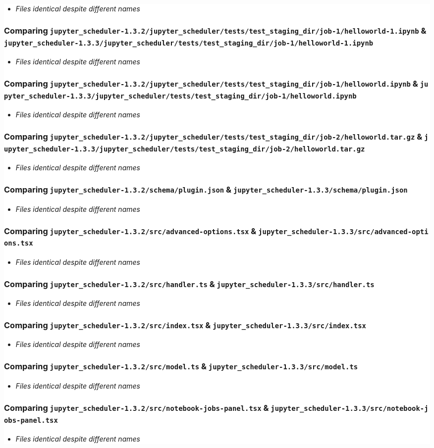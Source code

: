  * *Files identical despite different names*

### Comparing `jupyter_scheduler-1.3.2/jupyter_scheduler/tests/test_staging_dir/job-1/helloworld-1.ipynb` & `jupyter_scheduler-1.3.3/jupyter_scheduler/tests/test_staging_dir/job-1/helloworld-1.ipynb`

 * *Files identical despite different names*

### Comparing `jupyter_scheduler-1.3.2/jupyter_scheduler/tests/test_staging_dir/job-1/helloworld.ipynb` & `jupyter_scheduler-1.3.3/jupyter_scheduler/tests/test_staging_dir/job-1/helloworld.ipynb`

 * *Files identical despite different names*

### Comparing `jupyter_scheduler-1.3.2/jupyter_scheduler/tests/test_staging_dir/job-2/helloworld.tar.gz` & `jupyter_scheduler-1.3.3/jupyter_scheduler/tests/test_staging_dir/job-2/helloworld.tar.gz`

 * *Files identical despite different names*

### Comparing `jupyter_scheduler-1.3.2/schema/plugin.json` & `jupyter_scheduler-1.3.3/schema/plugin.json`

 * *Files identical despite different names*

### Comparing `jupyter_scheduler-1.3.2/src/advanced-options.tsx` & `jupyter_scheduler-1.3.3/src/advanced-options.tsx`

 * *Files identical despite different names*

### Comparing `jupyter_scheduler-1.3.2/src/handler.ts` & `jupyter_scheduler-1.3.3/src/handler.ts`

 * *Files identical despite different names*

### Comparing `jupyter_scheduler-1.3.2/src/index.tsx` & `jupyter_scheduler-1.3.3/src/index.tsx`

 * *Files identical despite different names*

### Comparing `jupyter_scheduler-1.3.2/src/model.ts` & `jupyter_scheduler-1.3.3/src/model.ts`

 * *Files identical despite different names*

### Comparing `jupyter_scheduler-1.3.2/src/notebook-jobs-panel.tsx` & `jupyter_scheduler-1.3.3/src/notebook-jobs-panel.tsx`

 * *Files identical despite different names*
